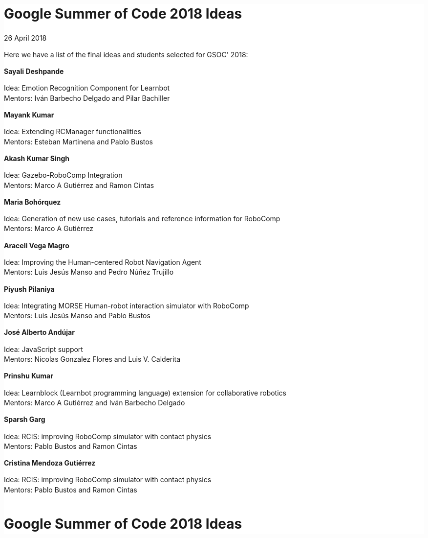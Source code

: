 # Google Summer of Code 2018 Ideas

26 April 2018

Here we have a list of the final ideas and students selected for GSOC' 2018:  

**Sayali Deshpande**

Idea: Emotion Recognition Component for Learnbot  
Mentors: Iván Barbecho Delgado and Pilar Bachiller  

**Mayank Kumar**

Idea: Extending RCManager functionalities  
Mentors: Esteban Martinena and Pablo Bustos  

**Akash Kumar Singh**

Idea: Gazebo-RoboComp Integration  
Mentors: Marco A Gutiérrez and Ramon Cintas  

**Maria Bohórquez**

Idea: Generation of new use cases, tutorials and reference information for RoboComp  
Mentors: Marco A Gutiérrez  

**Araceli Vega Magro**

Idea: Improving the Human-centered Robot Navigation Agent  
Mentors: Luis Jesús Manso and Pedro Núñez Trujillo  

**Piyush Pilaniya**

Idea: Integrating MORSE Human-robot interaction simulator with RoboComp  
Mentors: Luis Jesús Manso and Pablo Bustos  

**José Alberto Andújar**

Idea: JavaScript support  
Mentors: Nicolas Gonzalez Flores and Luis V. Calderita  

**Prinshu Kumar**

Idea: Learnblock (Learnbot programming language) extension for collaborative robotics  
Mentors: Marco A Gutiérrez and Iván Barbecho Delgado  

**Sparsh Garg**

Idea: RCIS: improving RoboComp simulator with contact physics  
Mentors: Pablo Bustos and Ramon Cintas  

**Cristina Mendoza Gutiérrez**

Idea: RCIS: improving RoboComp simulator with contact physics  
Mentors: Pablo Bustos and Ramon Cintas  


# Google Summer of Code 2018 Ideas
